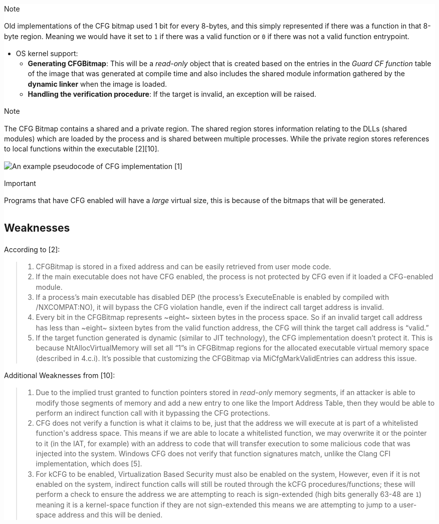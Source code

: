 > [!NOTE]
> Old implementations of the CFG bitmap used 1 bit for every 8-bytes, and this simply represented if there was a function in that 8-byte region. Meaning we would have it set to `1` if there was a valid function or `0` if there was not a valid function entrypoint.
- OS kernel support:
    - **Generating CFGBitmap**: This will be a *read-only* object that is created based on the entries in the *Guard CF function* table of the image that was generated at compile time and also includes the shared module information gathered by the **dynamic linker**<!-- May be inaccurate to say dynamic linker --> when the image is loaded.
    - **Handling the verification procedure**: If the target is invalid, an exception will be raised.

> [!NOTE]
> The CFG Bitmap contains a shared and a private region. The shared region stores information relating to the DLLs (shared modules) which are loaded by the process and is shared between multiple processes. While the private region stores references to local functions within the executable [2][10].

![An example pseudocode of CFG implementation [1]](/Images/cfg-pseudocode.jpg)

> [!IMPORTANT]
> Programs that have CFG enabled will have a *large* virtual size, this is because of the bitmaps that will be generated.
## Weaknesses
According to [2]:
> 1. CFGBitmap is stored in a fixed address and can be easily retrieved from user mode code.
> 2. If the main executable does not have CFG enabled, the process is not protected by CFG even if it loaded a CFG-enabled module.
> 3. If a process’s main executable has disabled DEP (the process’s ExecuteEnable is enabled by compiled with /NXCOMPAT:NO), it will bypass the CFG violation handle, even if the indirect call target address is invalid.
> 4. Every bit in the CFGBitmap represents ~eight~ sixteen bytes in the process space. So if an invalid target call address has less than ~eight~ sixteen bytes from the valid function address, the CFG will think the target call address is “valid.”
> 5. If the target function generated is dynamic (similar to JIT technology), the CFG implementation doesn’t protect it. This is because NtAllocVirtualMemory will set all “1”s in CFGBitmap regions for the allocated executable virtual memory space (described in 4.c.i). It’s possible that customizing the CFGBitmap via MiCfgMarkValidEntries can address this issue.

Additional Weaknesses from [10]:
> 1. Due to the implied trust granted to function pointers stored in *read-only* memory segments, if an attacker is able to modify those segments of memory and add a new entry to one like the Import Address Table, then they would be able to perform an indirect function call with it bypassing the CFG protections.
> 2. CFG does not verify a function is what it claims to be, just that the address we will execute at is part of a whitelisted function's address space. This means if we are able to locate a whitelisted function, we may overwrite it or the pointer to it (in the IAT, for example) with an address to code that will transfer execution to some malicious code that was injected into the system. Windows CFG does not verify that function signatures match, unlike the Clang CFI implementation, which does [5].
> 3. For kCFG to be enabled, Virtualization Based Security must also be enabled on the system, However, even if it is not enabled on the system, indirect function calls will still be routed through the kCFG procedures/functions; these will perform a check to ensure the address we are attempting to reach is sign-extended (high bits generally 63-48 are `1`) meaning it is a kernel-space function if they are not sign-extended this means we are attempting to jump to a user-space address and this will be denied.
